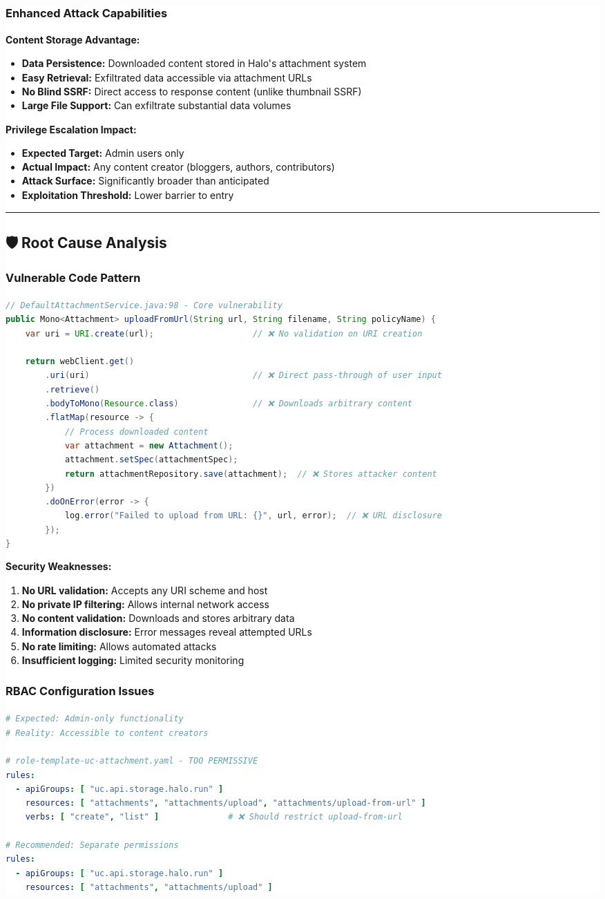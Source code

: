 ### Enhanced Attack Capabilities

**Content Storage Advantage:**
- **Data Persistence:** Downloaded content stored in Halo's attachment system
- **Easy Retrieval:** Exfiltrated data accessible via attachment URLs
- **No Blind SSRF:** Direct access to response content (unlike thumbnail SSRF)
- **Large File Support:** Can exfiltrate substantial data volumes

**Privilege Escalation Impact:**
- **Expected Target:** Admin users only
- **Actual Impact:** Any content creator (bloggers, authors, contributors)  
- **Attack Surface:** Significantly broader than anticipated
- **Exploitation Threshold:** Lower barrier to entry

---

## 🛡 Root Cause Analysis

### Vulnerable Code Pattern

```java
// DefaultAttachmentService.java:98 - Core vulnerability
public Mono<Attachment> uploadFromUrl(String url, String filename, String policyName) {
    var uri = URI.create(url);                    // ❌ No validation on URI creation
    
    return webClient.get()
        .uri(uri)                                 // ❌ Direct pass-through of user input
        .retrieve()
        .bodyToMono(Resource.class)               // ❌ Downloads arbitrary content
        .flatMap(resource -> {
            // Process downloaded content
            var attachment = new Attachment();
            attachment.setSpec(attachmentSpec);
            return attachmentRepository.save(attachment);  // ❌ Stores attacker content
        })
        .doOnError(error -> {
            log.error("Failed to upload from URL: {}", url, error);  // ❌ URL disclosure
        });
}
```

**Security Weaknesses:**
1. **No URL validation:** Accepts any URI scheme and host
2. **No private IP filtering:** Allows internal network access  
3. **No content validation:** Downloads and stores arbitrary data
4. **Information disclosure:** Error messages reveal attempted URLs
5. **No rate limiting:** Allows automated attacks
6. **Insufficient logging:** Limited security monitoring

### RBAC Configuration Issues

```yaml
# Expected: Admin-only functionality
# Reality: Accessible to content creators

# role-template-uc-attachment.yaml - TOO PERMISSIVE
rules:
  - apiGroups: [ "uc.api.storage.halo.run" ]
    resources: [ "attachments", "attachments/upload", "attachments/upload-from-url" ]
    verbs: [ "create", "list" ]              # ❌ Should restrict upload-from-url

# Recommended: Separate permissions
rules:
  - apiGroups: [ "uc.api.storage.halo.run" ]  
    resources: [ "attachments", "attachments/upload" ]
```